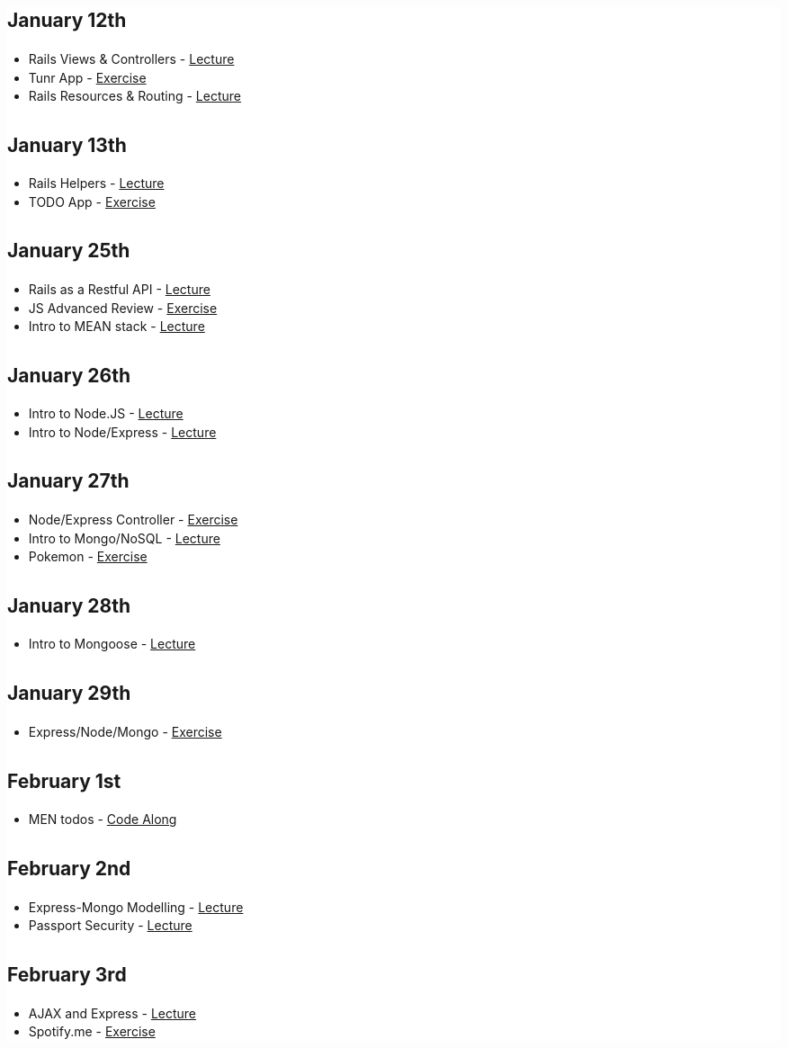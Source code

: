## January 12th
- Rails Views & Controllers - [Lecture](https://github.com/weatherbellygirl/curriculum/tree/master/05-mvc-with-rails/rails-views-and-controllers)
- Tunr App - [Exercise](https://github.com/weatherbellygirl/tunr_rails_models_and_migrations)
- Rails Resources & Routing - [Lecture](https://github.com/weatherbellygirl/rails-resources-and-routing)

## January 13th
- Rails Helpers - [Lecture](https://github.com/weatherbellygirl/curriculum/tree/master/05-mvc-with-rails/rails-helpers)
- TODO App - [Exercise](https://github.com/weatherbellygirl/rails_todo_app)

## January 25th
- Rails as a Restful API - [Lecture](https://github.com/weatherbellygirl/rails-as-a-restful-api)
- JS Advanced Review - [Exercise](https://github.com/weatherbellygirl/js-advanced-review)
- Intro to MEAN stack - [Lecture](https://github.com/weatherbellygirl/intro-to-mean-stack)

## January 26th
- Intro to Node.JS - [Lecture](https://github.com/weatherbellygirl/intro-to-node)
- Intro to Node/Express - [Lecture](https://github.com/weatherbellygirl/node-express-intro-lesson/blob/master/README.md)

## January 27th
- Node/Express Controller - [Exercise](https://github.com/weatherbellygirl/node-express-intro-lesson/blob/master/README.md)
- Intro to Mongo/NoSQL - [Lecture](https://github.com/weatherbellygirl/mongo-nosql-intro-lesson)
- Pokemon - [Exercise](https://github.com/weatherbellygirl/mongo-pokemon)

## January 28th
- Intro to Mongoose - [Lecture](https://github.com/weatherbellygirl/intro-to-mongoose)

## January 29th
- Express/Node/Mongo - [Exercise](https://github.com/weatherbellygirl/express-node-mongoose-lab/tree/master)

## February 1st
- MEN todos - [Code Along](https://github.com/weatherbellygirl/todos)

## February 2nd
- Express-Mongo Modelling - [Lecture](https://github.com/weatherbellygirl/express-mongoose-modelling)
- Passport Security - [Lecture](https://github.com/weatherbellygirl/express-security-with-passport)

## February 3rd
- AJAX and Express - [Lecture](https://github.com/weatherbellygirl/ajax-and-express)
- Spotify.me - [Exercise](https://github.com/weatherbellygirl/spotify-me)
